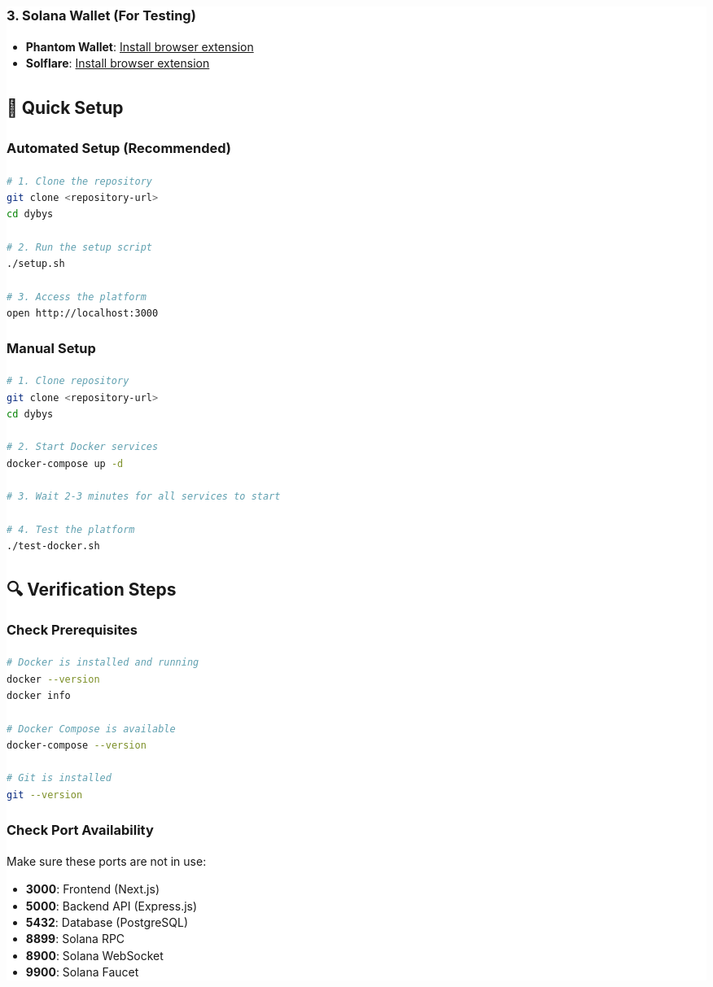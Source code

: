 ### 3. Solana Wallet (For Testing)
- **Phantom Wallet**: [Install browser extension](https://phantom.app/)
- **Solflare**: [Install browser extension](https://solflare.com/)

## 🚀 Quick Setup

### Automated Setup (Recommended)
```bash
# 1. Clone the repository
git clone <repository-url>
cd dybys

# 2. Run the setup script
./setup.sh

# 3. Access the platform
open http://localhost:3000
```

### Manual Setup
```bash
# 1. Clone repository
git clone <repository-url>
cd dybys

# 2. Start Docker services
docker-compose up -d

# 3. Wait 2-3 minutes for all services to start

# 4. Test the platform
./test-docker.sh
```

## 🔍 Verification Steps

### Check Prerequisites
```bash
# Docker is installed and running
docker --version
docker info

# Docker Compose is available  
docker-compose --version

# Git is installed
git --version
```

### Check Port Availability
Make sure these ports are not in use:
- **3000**: Frontend (Next.js)
- **5000**: Backend API (Express.js)
- **5432**: Database (PostgreSQL)
- **8899**: Solana RPC
- **8900**: Solana WebSocket
- **9900**: Solana Faucet
